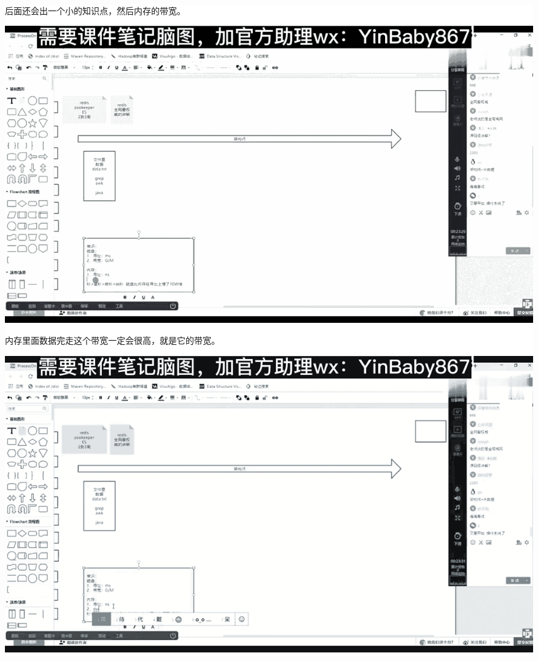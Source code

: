 后面还会出一个小的知识点，然后内存的带宽。

![](img/a7b849be6d64340e7aaa2de1d8f925fe_47.png)

内存里面数据完走这个带宽一定会很高，就是它的带宽。

![](img/a7b849be6d64340e7aaa2de1d8f925fe_49.png)
